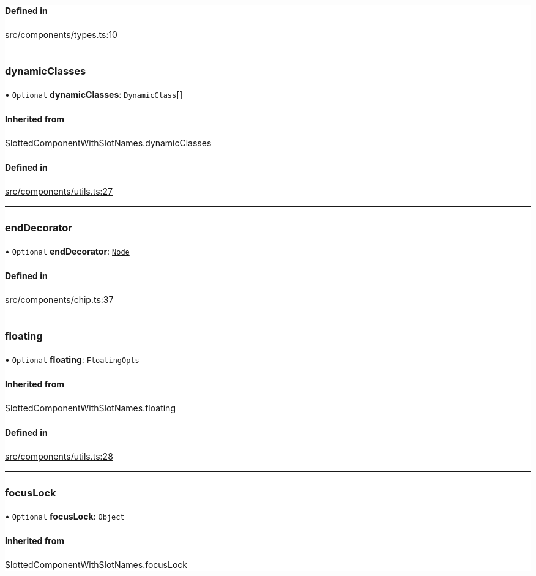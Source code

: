 #### Defined in

[src/components/types.ts:10](https://github.com/yolmio/boost/blob/b239488/src/components/types.ts#L10)

___

### dynamicClasses

• `Optional` **dynamicClasses**: [`DynamicClass`](yom.DynamicClass.md)[]

#### Inherited from

SlottedComponentWithSlotNames.dynamicClasses

#### Defined in

[src/components/utils.ts:27](https://github.com/yolmio/boost/blob/b239488/src/components/utils.ts#L27)

___

### endDecorator

• `Optional` **endDecorator**: [`Node`](../modules.md#node)

#### Defined in

[src/components/chip.ts:37](https://github.com/yolmio/boost/blob/b239488/src/components/chip.ts#L37)

___

### floating

• `Optional` **floating**: [`FloatingOpts`](yom.FloatingOpts.md)

#### Inherited from

SlottedComponentWithSlotNames.floating

#### Defined in

[src/components/utils.ts:28](https://github.com/yolmio/boost/blob/b239488/src/components/utils.ts#L28)

___

### focusLock

• `Optional` **focusLock**: `Object`

#### Inherited from

SlottedComponentWithSlotNames.focusLock
